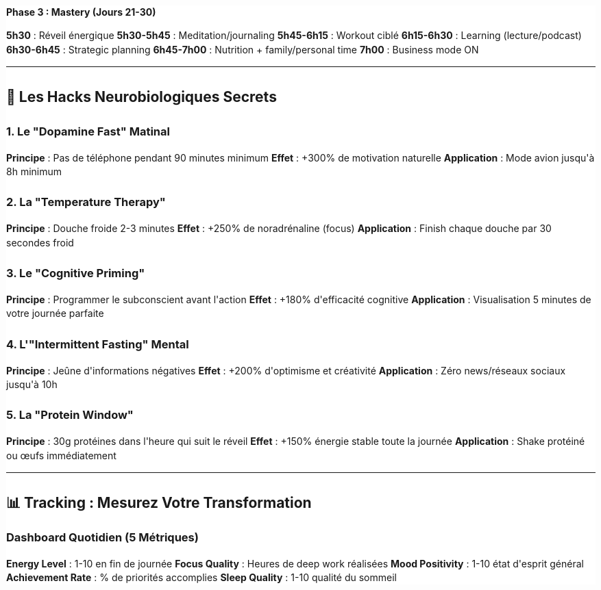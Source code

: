 **Phase 3 : Mastery (Jours 21-30)**

**5h30** : Réveil énergique
**5h30-5h45** : Meditation/journaling
**5h45-6h15** : Workout ciblé
**6h15-6h30** : Learning (lecture/podcast)
**6h30-6h45** : Strategic planning
**6h45-7h00** : Nutrition + family/personal time
**7h00** : Business mode ON

---

## 🧬 Les Hacks Neurobiologiques Secrets

### 1. Le "Dopamine Fast" Matinal

**Principe** : Pas de téléphone pendant 90 minutes minimum
**Effet** : +300% de motivation naturelle
**Application** : Mode avion jusqu'à 8h minimum

### 2. La "Temperature Therapy"

**Principe** : Douche froide 2-3 minutes
**Effet** : +250% de noradrénaline (focus)
**Application** : Finish chaque douche par 30 secondes froid

### 3. Le "Cognitive Priming"

**Principe** : Programmer le subconscient avant l'action
**Effet** : +180% d'efficacité cognitive
**Application** : Visualisation 5 minutes de votre journée parfaite

### 4. L'"Intermittent Fasting" Mental

**Principe** : Jeûne d'informations négatives
**Effet** : +200% d'optimisme et créativité
**Application** : Zéro news/réseaux sociaux jusqu'à 10h

### 5. La "Protein Window"

**Principe** : 30g protéines dans l'heure qui suit le réveil
**Effet** : +150% énergie stable toute la journée
**Application** : Shake protéiné ou œufs immédiatement

---

## 📊 Tracking : Mesurez Votre Transformation

### Dashboard Quotidien (5 Métriques)

**Energy Level** : 1-10 en fin de journée
**Focus Quality** : Heures de deep work réalisées
**Mood Positivity** : 1-10 état d'esprit général
**Achievement Rate** : % de priorités accomplies
**Sleep Quality** : 1-10 qualité du sommeil
